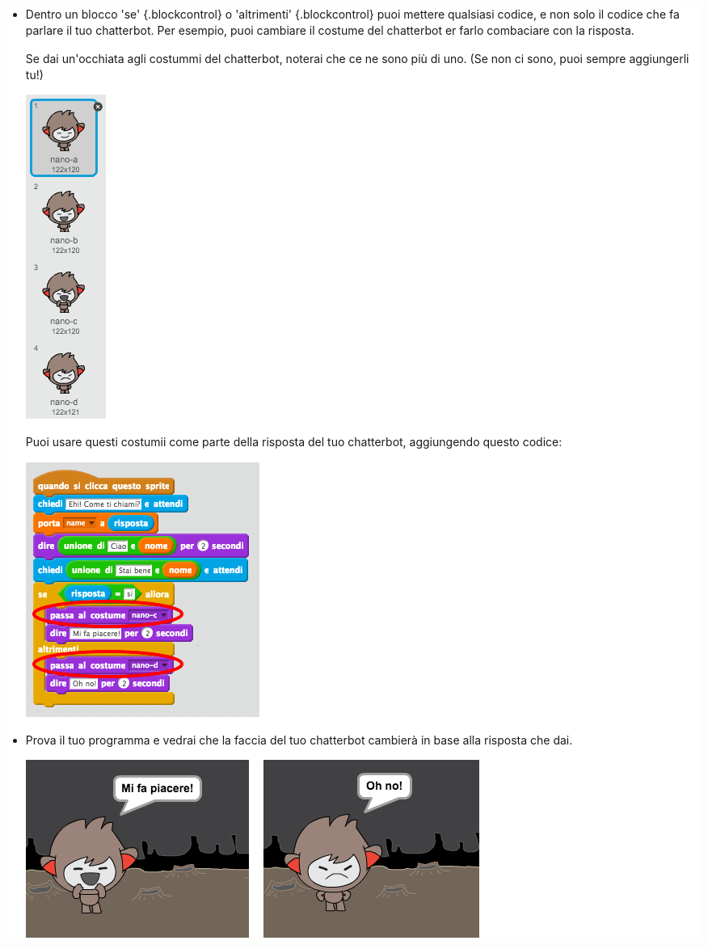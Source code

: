 + Dentro un blocco 'se' {.blockcontrol} o 'altrimenti' {.blockcontrol} puoi mettere qualsiasi codice, e non solo il codice che fa parlare il tuo chatterbot. Per esempio, puoi cambiare il costume del chatterbot er farlo combaciare con la risposta.

	Se dai un'occhiata agli costummi del chatterbot, noterai che ce ne sono più di uno. (Se non ci sono, puoi sempre aggiungerli tu!)

	![screenshot](images/chatbot-costumes.png)

	Puoi usare questi costumii come parte della risposta del tuo chatterbot, aggiungendo questo codice:

	![screenshot](images/chatbot-costumes-code.png)

+ Prova il tuo programma e vedrai che la faccia del tuo chatterbot cambierà in base alla risposta che dai.

	![screenshot](images/chatbot-face.png)

